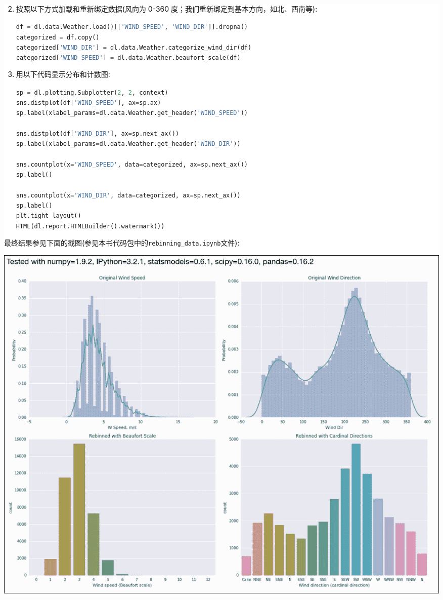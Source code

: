 2.  按照以下方式加载和重新绑定数据(风向为 0-360 度；我们重新绑定到基本方向，如北、西南等):

    ```py
    df = dl.data.Weather.load()[['WIND_SPEED', 'WIND_DIR']].dropna()
    categorized = df.copy()
    categorized['WIND_DIR'] = dl.data.Weather.categorize_wind_dir(df)
    categorized['WIND_SPEED'] = dl.data.Weather.beaufort_scale(df)
    ```

3.  用以下代码显示分布和计数图:

    ```py
    sp = dl.plotting.Subplotter(2, 2, context)
    sns.distplot(df['WIND_SPEED'], ax=sp.ax)
    sp.label(xlabel_params=dl.data.Weather.get_header('WIND_SPEED'))

    sns.distplot(df['WIND_DIR'], ax=sp.next_ax())
    sp.label(xlabel_params=dl.data.Weather.get_header('WIND_DIR'))

    sns.countplot(x='WIND_SPEED', data=categorized, ax=sp.next_ax())
    sp.label()

    sns.countplot(x='WIND_DIR', data=categorized, ax=sp.next_ax())
    sp.label()
    plt.tight_layout()
    HTML(dl.report.HTMLBuilder().watermark())
    ```

最终结果参见下面的截图(参见本书代码包中的`rebinning_data.ipynb`文件):

![How to do it...](img/B04223_04_09.jpg)

